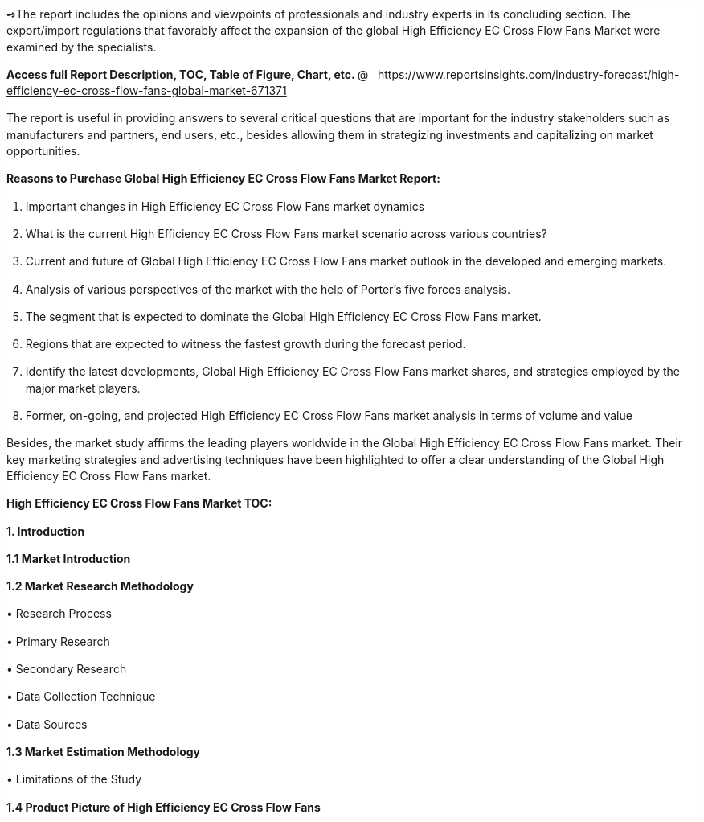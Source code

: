 ➺The report includes the opinions and viewpoints of professionals and industry experts in its concluding section. The export/import regulations that favorably affect the expansion of the global High Efficiency EC Cross Flow Fans Market were examined by the specialists.

<strong>Access full Report Description, TOC, Table of Figure, Chart, etc. </strong>@   <a href=https://www.reportsinsights.com/industry-forecast/high-efficiency-ec-cross-flow-fans-global-market-671371>https://www.reportsinsights.com/industry-forecast/high-efficiency-ec-cross-flow-fans-global-market-671371</a>

The report is useful in providing answers to several critical questions that are important for the industry stakeholders such as manufacturers and partners, end users, etc., besides allowing them in strategizing investments and capitalizing on market opportunities.

<strong>Reasons to Purchase Global High Efficiency EC Cross Flow Fans Market Report:</strong>

1. Important changes in High Efficiency EC Cross Flow Fans market dynamics

2. What is the current High Efficiency EC Cross Flow Fans market scenario across various countries?

3. Current and future of Global High Efficiency EC Cross Flow Fans market outlook in the developed and emerging markets.

4. Analysis of various perspectives of the market with the help of Porter’s five forces analysis.

5. The segment that is expected to dominate the Global High Efficiency EC Cross Flow Fans market.

6. Regions that are expected to witness the fastest growth during the forecast period.

7. Identify the latest developments, Global High Efficiency EC Cross Flow Fans market shares, and strategies employed by the major market players.

8. Former, on-going, and projected High Efficiency EC Cross Flow Fans market analysis in terms of volume and value

Besides, the market study affirms the leading players worldwide in the Global High Efficiency EC Cross Flow Fans market. Their key marketing strategies and advertising techniques have been highlighted to offer a clear understanding of the Global High Efficiency EC Cross Flow Fans market.

<strong>High Efficiency EC Cross Flow Fans Market TOC:</strong>

<strong>1. Introduction</strong>

<strong>1.1 Market Introduction</strong>

<strong>1.2 Market Research Methodology</strong>

• Research Process

• Primary Research

• Secondary Research

• Data Collection Technique

• Data Sources

<strong>1.3 Market Estimation Methodology</strong>

• Limitations of the Study

<strong>1.4 Product Picture of High Efficiency EC Cross Flow Fans</strong>
